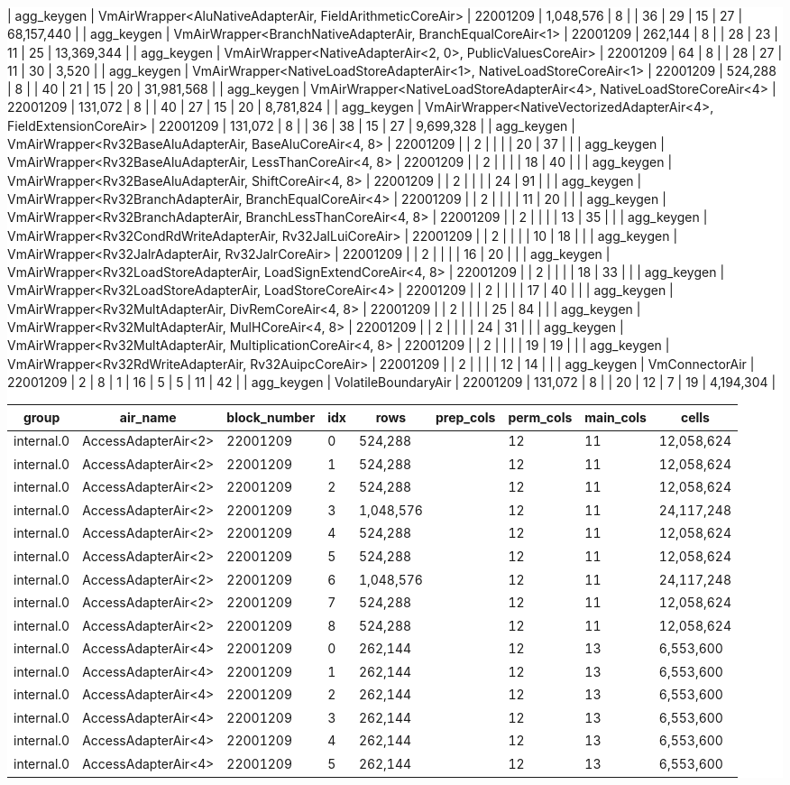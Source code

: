 | agg_keygen | VmAirWrapper<AluNativeAdapterAir, FieldArithmeticCoreAir> | 22001209 | 1,048,576 | 8 |  | 36 | 29 | 15 | 27 | 68,157,440 | 
| agg_keygen | VmAirWrapper<BranchNativeAdapterAir, BranchEqualCoreAir<1> | 22001209 | 262,144 | 8 |  | 28 | 23 | 11 | 25 | 13,369,344 | 
| agg_keygen | VmAirWrapper<NativeAdapterAir<2, 0>, PublicValuesCoreAir> | 22001209 | 64 | 8 |  | 28 | 27 | 11 | 30 | 3,520 | 
| agg_keygen | VmAirWrapper<NativeLoadStoreAdapterAir<1>, NativeLoadStoreCoreAir<1> | 22001209 | 524,288 | 8 |  | 40 | 21 | 15 | 20 | 31,981,568 | 
| agg_keygen | VmAirWrapper<NativeLoadStoreAdapterAir<4>, NativeLoadStoreCoreAir<4> | 22001209 | 131,072 | 8 |  | 40 | 27 | 15 | 20 | 8,781,824 | 
| agg_keygen | VmAirWrapper<NativeVectorizedAdapterAir<4>, FieldExtensionCoreAir> | 22001209 | 131,072 | 8 |  | 36 | 38 | 15 | 27 | 9,699,328 | 
| agg_keygen | VmAirWrapper<Rv32BaseAluAdapterAir, BaseAluCoreAir<4, 8> | 22001209 |  | 2 |  |  |  | 20 | 37 |  | 
| agg_keygen | VmAirWrapper<Rv32BaseAluAdapterAir, LessThanCoreAir<4, 8> | 22001209 |  | 2 |  |  |  | 18 | 40 |  | 
| agg_keygen | VmAirWrapper<Rv32BaseAluAdapterAir, ShiftCoreAir<4, 8> | 22001209 |  | 2 |  |  |  | 24 | 91 |  | 
| agg_keygen | VmAirWrapper<Rv32BranchAdapterAir, BranchEqualCoreAir<4> | 22001209 |  | 2 |  |  |  | 11 | 20 |  | 
| agg_keygen | VmAirWrapper<Rv32BranchAdapterAir, BranchLessThanCoreAir<4, 8> | 22001209 |  | 2 |  |  |  | 13 | 35 |  | 
| agg_keygen | VmAirWrapper<Rv32CondRdWriteAdapterAir, Rv32JalLuiCoreAir> | 22001209 |  | 2 |  |  |  | 10 | 18 |  | 
| agg_keygen | VmAirWrapper<Rv32JalrAdapterAir, Rv32JalrCoreAir> | 22001209 |  | 2 |  |  |  | 16 | 20 |  | 
| agg_keygen | VmAirWrapper<Rv32LoadStoreAdapterAir, LoadSignExtendCoreAir<4, 8> | 22001209 |  | 2 |  |  |  | 18 | 33 |  | 
| agg_keygen | VmAirWrapper<Rv32LoadStoreAdapterAir, LoadStoreCoreAir<4> | 22001209 |  | 2 |  |  |  | 17 | 40 |  | 
| agg_keygen | VmAirWrapper<Rv32MultAdapterAir, DivRemCoreAir<4, 8> | 22001209 |  | 2 |  |  |  | 25 | 84 |  | 
| agg_keygen | VmAirWrapper<Rv32MultAdapterAir, MulHCoreAir<4, 8> | 22001209 |  | 2 |  |  |  | 24 | 31 |  | 
| agg_keygen | VmAirWrapper<Rv32MultAdapterAir, MultiplicationCoreAir<4, 8> | 22001209 |  | 2 |  |  |  | 19 | 19 |  | 
| agg_keygen | VmAirWrapper<Rv32RdWriteAdapterAir, Rv32AuipcCoreAir> | 22001209 |  | 2 |  |  |  | 12 | 14 |  | 
| agg_keygen | VmConnectorAir | 22001209 | 2 | 8 | 1 | 16 | 5 | 5 | 11 | 42 | 
| agg_keygen | VolatileBoundaryAir | 22001209 | 131,072 | 8 |  | 20 | 12 | 7 | 19 | 4,194,304 | 

| group | air_name | block_number | idx | rows | prep_cols | perm_cols | main_cols | cells |
| --- | --- | --- | --- | --- | --- | --- | --- | --- |
| internal.0 | AccessAdapterAir<2> | 22001209 | 0 | 524,288 |  | 12 | 11 | 12,058,624 | 
| internal.0 | AccessAdapterAir<2> | 22001209 | 1 | 524,288 |  | 12 | 11 | 12,058,624 | 
| internal.0 | AccessAdapterAir<2> | 22001209 | 2 | 524,288 |  | 12 | 11 | 12,058,624 | 
| internal.0 | AccessAdapterAir<2> | 22001209 | 3 | 1,048,576 |  | 12 | 11 | 24,117,248 | 
| internal.0 | AccessAdapterAir<2> | 22001209 | 4 | 524,288 |  | 12 | 11 | 12,058,624 | 
| internal.0 | AccessAdapterAir<2> | 22001209 | 5 | 524,288 |  | 12 | 11 | 12,058,624 | 
| internal.0 | AccessAdapterAir<2> | 22001209 | 6 | 1,048,576 |  | 12 | 11 | 24,117,248 | 
| internal.0 | AccessAdapterAir<2> | 22001209 | 7 | 524,288 |  | 12 | 11 | 12,058,624 | 
| internal.0 | AccessAdapterAir<2> | 22001209 | 8 | 524,288 |  | 12 | 11 | 12,058,624 | 
| internal.0 | AccessAdapterAir<4> | 22001209 | 0 | 262,144 |  | 12 | 13 | 6,553,600 | 
| internal.0 | AccessAdapterAir<4> | 22001209 | 1 | 262,144 |  | 12 | 13 | 6,553,600 | 
| internal.0 | AccessAdapterAir<4> | 22001209 | 2 | 262,144 |  | 12 | 13 | 6,553,600 | 
| internal.0 | AccessAdapterAir<4> | 22001209 | 3 | 262,144 |  | 12 | 13 | 6,553,600 | 
| internal.0 | AccessAdapterAir<4> | 22001209 | 4 | 262,144 |  | 12 | 13 | 6,553,600 | 
| internal.0 | AccessAdapterAir<4> | 22001209 | 5 | 262,144 |  | 12 | 13 | 6,553,600 | 